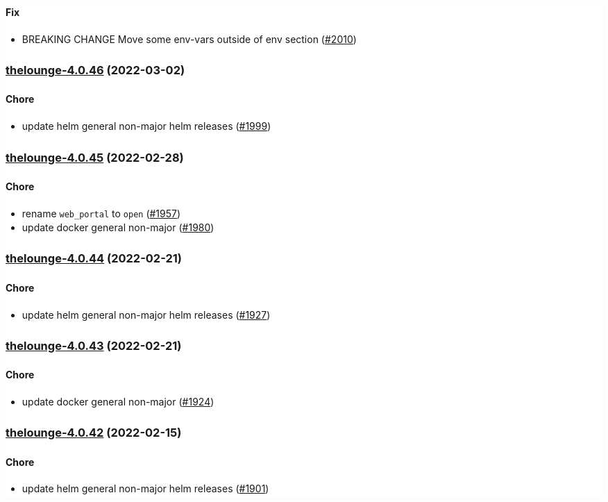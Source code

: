 #### Fix

* BREAKING CHANGE Move some env-vars outside of env section ([#2010](https://github.com/truecharts/apps/issues/2010))



<a name="thelounge-4.0.46"></a>
### [thelounge-4.0.46](https://github.com/truecharts/apps/compare/thelounge-4.0.45...thelounge-4.0.46) (2022-03-02)

#### Chore

* update helm general non-major helm releases ([#1999](https://github.com/truecharts/apps/issues/1999))



<a name="thelounge-4.0.45"></a>
### [thelounge-4.0.45](https://github.com/truecharts/apps/compare/thelounge-4.0.44...thelounge-4.0.45) (2022-02-28)

#### Chore

* rename `web_portal` to `open` ([#1957](https://github.com/truecharts/apps/issues/1957))
* update docker general non-major ([#1980](https://github.com/truecharts/apps/issues/1980))



<a name="thelounge-4.0.44"></a>
### [thelounge-4.0.44](https://github.com/truecharts/apps/compare/thelounge-4.0.43...thelounge-4.0.44) (2022-02-21)

#### Chore

* update helm general non-major helm releases ([#1927](https://github.com/truecharts/apps/issues/1927))



<a name="thelounge-4.0.43"></a>
### [thelounge-4.0.43](https://github.com/truecharts/apps/compare/thelounge-4.0.42...thelounge-4.0.43) (2022-02-21)

#### Chore

* update docker general non-major ([#1924](https://github.com/truecharts/apps/issues/1924))



<a name="thelounge-4.0.42"></a>
### [thelounge-4.0.42](https://github.com/truecharts/apps/compare/thelounge-4.0.41...thelounge-4.0.42) (2022-02-15)

#### Chore

* update helm general non-major helm releases ([#1901](https://github.com/truecharts/apps/issues/1901))
